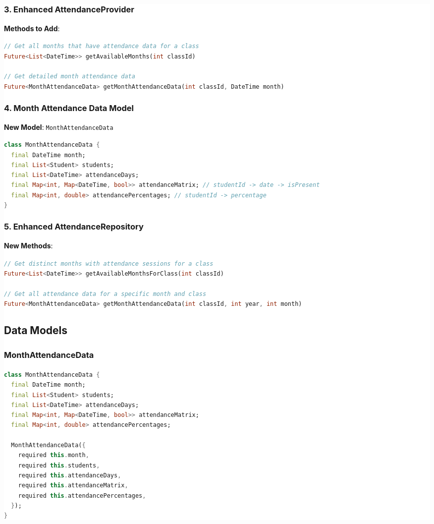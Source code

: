 ### 3. Enhanced AttendanceProvider
**Methods to Add**:
```dart
// Get all months that have attendance data for a class
Future<List<DateTime>> getAvailableMonths(int classId)

// Get detailed month attendance data
Future<MonthAttendanceData> getMonthAttendanceData(int classId, DateTime month)
```

### 4. Month Attendance Data Model
**New Model**: `MonthAttendanceData`
```dart
class MonthAttendanceData {
  final DateTime month;
  final List<Student> students;
  final List<DateTime> attendanceDays;
  final Map<int, Map<DateTime, bool>> attendanceMatrix; // studentId -> date -> isPresent
  final Map<int, double> attendancePercentages; // studentId -> percentage
}
```

### 5. Enhanced AttendanceRepository
**New Methods**:
```dart
// Get distinct months with attendance sessions for a class
Future<List<DateTime>> getAvailableMonthsForClass(int classId)

// Get all attendance data for a specific month and class
Future<MonthAttendanceData> getMonthAttendanceData(int classId, int year, int month)
```

## Data Models

### MonthAttendanceData
```dart
class MonthAttendanceData {
  final DateTime month;
  final List<Student> students;
  final List<DateTime> attendanceDays;
  final Map<int, Map<DateTime, bool>> attendanceMatrix;
  final Map<int, double> attendancePercentages;
  
  MonthAttendanceData({
    required this.month,
    required this.students,
    required this.attendanceDays,
    required this.attendanceMatrix,
    required this.attendancePercentages,
  });
}
```
